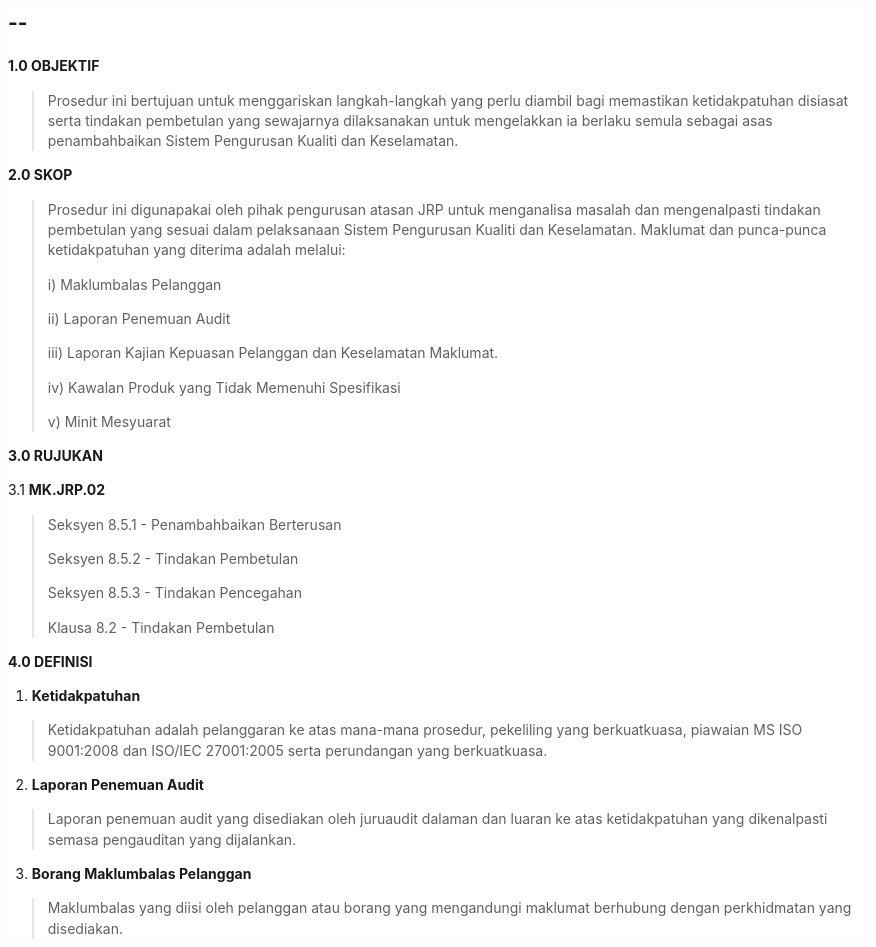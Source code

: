   --
  --

**1.0 OBJEKTIF**

> Prosedur ini bertujuan untuk menggariskan langkah-langkah yang perlu
> diambil bagi memastikan ketidakpatuhan disiasat serta tindakan
> pembetulan yang sewajarnya dilaksanakan untuk mengelakkan ia berlaku
> semula sebagai asas penambahbaikan Sistem Pengurusan Kualiti dan
> Keselamatan.

**2.0 SKOP**

> Prosedur ini digunapakai oleh pihak pengurusan atasan JRP untuk
> menganalisa masalah dan mengenalpasti tindakan pembetulan yang sesuai
> dalam pelaksanaan Sistem Pengurusan Kualiti dan Keselamatan. Maklumat
> dan punca-punca ketidakpatuhan yang diterima adalah melalui:
>
> i\) Maklumbalas Pelanggan
>
> ii\) Laporan Penemuan Audit
>
> iii\) Laporan Kajian Kepuasan Pelanggan dan Keselamatan Maklumat.
>
> iv\) Kawalan Produk yang Tidak Memenuhi Spesifikasi
>
> v\) Minit Mesyuarat

**3.0 RUJUKAN**

3.1 **MK.JRP.02**

> Seksyen 8.5.1 - Penambahbaikan Berterusan
>
> Seksyen 8.5.2 - Tindakan Pembetulan
>
> Seksyen 8.5.3 - Tindakan Pencegahan
>
> Klausa 8.2 - Tindakan Pembetulan

**4.0 DEFINISI**

1.  **Ketidakpatuhan**

> Ketidakpatuhan adalah pelanggaran ke atas mana-mana prosedur,
> pekeliling yang berkuatkuasa, piawaian MS ISO 9001:2008 dan ISO/IEC
> 27001:2005 serta perundangan yang berkuatkuasa.

2.  **Laporan Penemuan Audit**

> Laporan penemuan audit yang disediakan oleh juruaudit dalaman dan
> luaran ke atas ketidakpatuhan yang dikenalpasti semasa pengauditan
> yang dijalankan.

3.  **Borang Maklumbalas Pelanggan**

> Maklumbalas yang diisi oleh pelanggan atau borang yang mengandungi
> maklumat berhubung dengan perkhidmatan yang disediakan.
